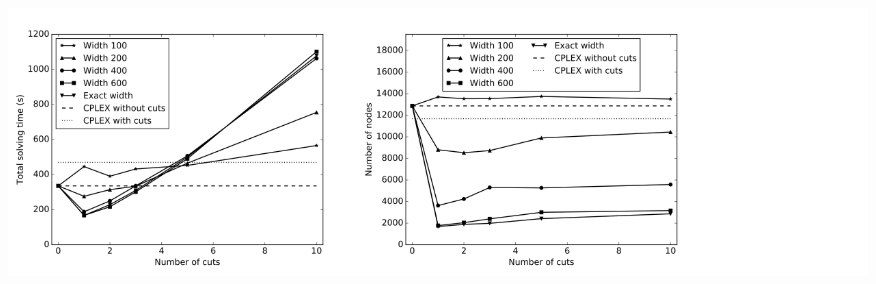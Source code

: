 <img src="plots/random_400_80_totaltime.svg" style="width: 350px;"/> <img src="plots/random_400_80_nodes.svg" style="width: 350px;"/>